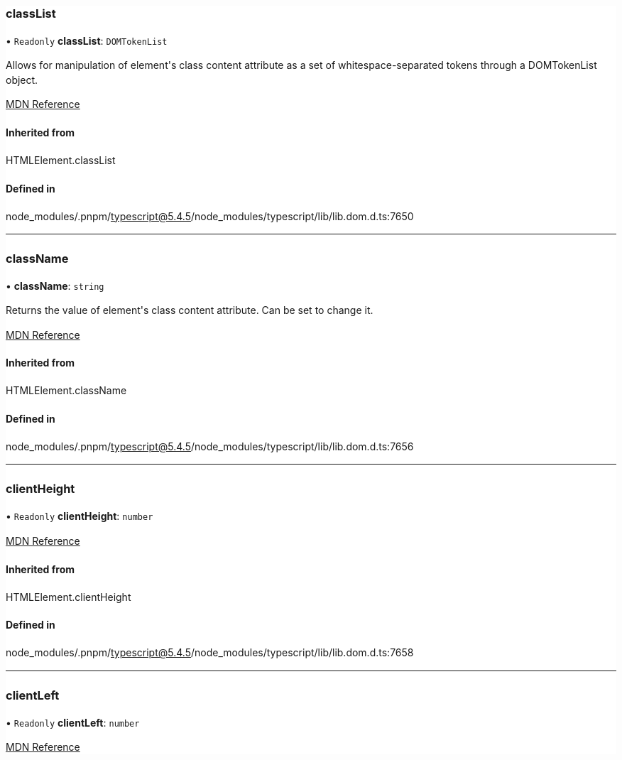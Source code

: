 ### classList

• `Readonly` **classList**: `DOMTokenList`

Allows for manipulation of element's class content attribute as a set of whitespace-separated tokens through a DOMTokenList object.

[MDN Reference](https://developer.mozilla.org/docs/Web/API/Element/classList)

#### Inherited from

HTMLElement.classList

#### Defined in

node_modules/.pnpm/typescript@5.4.5/node_modules/typescript/lib/lib.dom.d.ts:7650

___

### className

• **className**: `string`

Returns the value of element's class content attribute. Can be set to change it.

[MDN Reference](https://developer.mozilla.org/docs/Web/API/Element/className)

#### Inherited from

HTMLElement.className

#### Defined in

node_modules/.pnpm/typescript@5.4.5/node_modules/typescript/lib/lib.dom.d.ts:7656

___

### clientHeight

• `Readonly` **clientHeight**: `number`

[MDN Reference](https://developer.mozilla.org/docs/Web/API/Element/clientHeight)

#### Inherited from

HTMLElement.clientHeight

#### Defined in

node_modules/.pnpm/typescript@5.4.5/node_modules/typescript/lib/lib.dom.d.ts:7658

___

### clientLeft

• `Readonly` **clientLeft**: `number`

[MDN Reference](https://developer.mozilla.org/docs/Web/API/Element/clientLeft)
